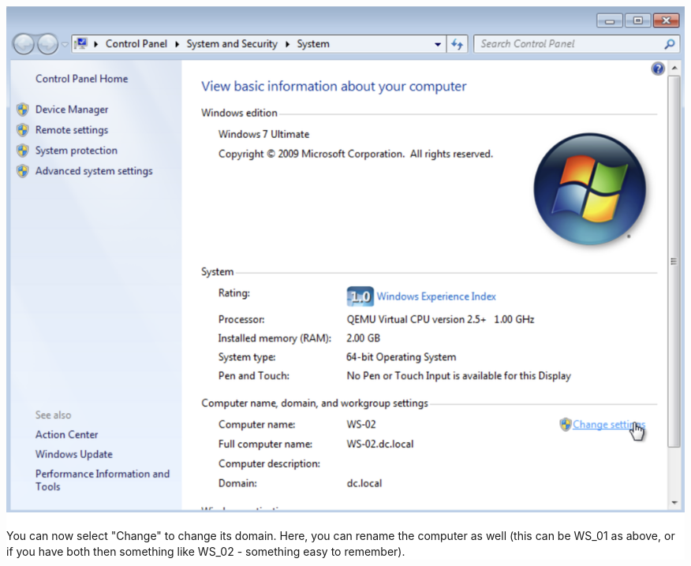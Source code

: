 ![](<../.gitbook/assets/image (11).png>)

You can now select "Change" to change its domain. Here, you can rename the computer as well (this can be WS\_01 as above, or if you have both then something like WS\_02 - something easy to remember).
